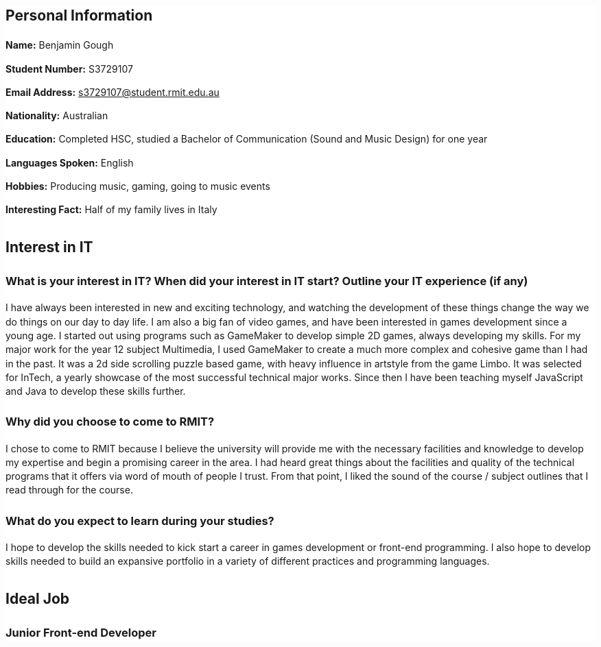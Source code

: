 
## Personal Information

**Name:** Benjamin Gough

**Student Number:** S3729107

**Email Address:** s3729107@student.rmit.edu.au

**Nationality:** Australian

**Education:** Completed HSC, studied a Bachelor of Communication (Sound and Music Design) for one year

**Languages Spoken:** English

**Hobbies:** Producing music, gaming, going to music events

**Interesting Fact:** Half of my family lives in Italy


## Interest in IT

### What is your interest in IT? When did your interest in IT start? Outline your IT experience (if any)
I have always been interested in new and exciting technology, and watching the development of these things change the way we do things on our day to day life. I am also a big fan of video games, and have been interested in games development since a young age. I started out using programs such as GameMaker to develop simple 2D games, always developing my skills. For my major work for the year 12 subject Multimedia, I used GameMaker to create a much more complex and cohesive game than I had in the past. It was a 2d side scrolling puzzle based game, with heavy influence in artstyle from the game Limbo. It was selected for InTech, a yearly showcase of the most successful technical major works. Since then I have been teaching myself JavaScript and Java to develop these skills further.

### Why did you choose to come to RMIT?
I chose to come to RMIT because I believe the university will provide me with the necessary facilities and knowledge to develop my expertise and begin a promising career in the area. I had heard great things about the facilities and quality of the technical programs that it offers via word of mouth of people I trust. From that point, I liked the sound of the course / subject outlines that I read through for the course.

### What do you expect to learn during your studies? 
I hope to develop the skills needed to kick start a career in games development or front-end programming. I also hope to develop skills needed to build an expansive portfolio in a variety of different practices and programming languages. 



## Ideal Job
### Junior Front-end Developer
